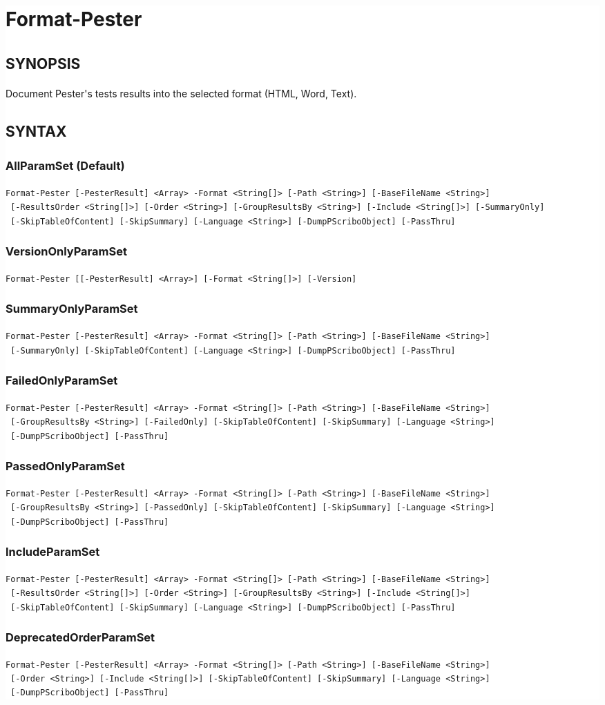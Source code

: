 # Format-Pester

## SYNOPSIS
Document Pester's tests results into the selected format (HTML, Word, Text).

## SYNTAX

### AllParamSet (Default)
```
Format-Pester [-PesterResult] <Array> -Format <String[]> [-Path <String>] [-BaseFileName <String>]
 [-ResultsOrder <String[]>] [-Order <String>] [-GroupResultsBy <String>] [-Include <String[]>] [-SummaryOnly]
 [-SkipTableOfContent] [-SkipSummary] [-Language <String>] [-DumpPScriboObject] [-PassThru]
```

### VersionOnlyParamSet
```
Format-Pester [[-PesterResult] <Array>] [-Format <String[]>] [-Version]
```

### SummaryOnlyParamSet
```
Format-Pester [-PesterResult] <Array> -Format <String[]> [-Path <String>] [-BaseFileName <String>]
 [-SummaryOnly] [-SkipTableOfContent] [-Language <String>] [-DumpPScriboObject] [-PassThru]
```

### FailedOnlyParamSet
```
Format-Pester [-PesterResult] <Array> -Format <String[]> [-Path <String>] [-BaseFileName <String>]
 [-GroupResultsBy <String>] [-FailedOnly] [-SkipTableOfContent] [-SkipSummary] [-Language <String>]
 [-DumpPScriboObject] [-PassThru]
```

### PassedOnlyParamSet
```
Format-Pester [-PesterResult] <Array> -Format <String[]> [-Path <String>] [-BaseFileName <String>]
 [-GroupResultsBy <String>] [-PassedOnly] [-SkipTableOfContent] [-SkipSummary] [-Language <String>]
 [-DumpPScriboObject] [-PassThru]
```

### IncludeParamSet
```
Format-Pester [-PesterResult] <Array> -Format <String[]> [-Path <String>] [-BaseFileName <String>]
 [-ResultsOrder <String[]>] [-Order <String>] [-GroupResultsBy <String>] [-Include <String[]>]
 [-SkipTableOfContent] [-SkipSummary] [-Language <String>] [-DumpPScriboObject] [-PassThru]
```

### DeprecatedOrderParamSet
```
Format-Pester [-PesterResult] <Array> -Format <String[]> [-Path <String>] [-BaseFileName <String>]
 [-Order <String>] [-Include <String[]>] [-SkipTableOfContent] [-SkipSummary] [-Language <String>]
 [-DumpPScriboObject] [-PassThru]
```
